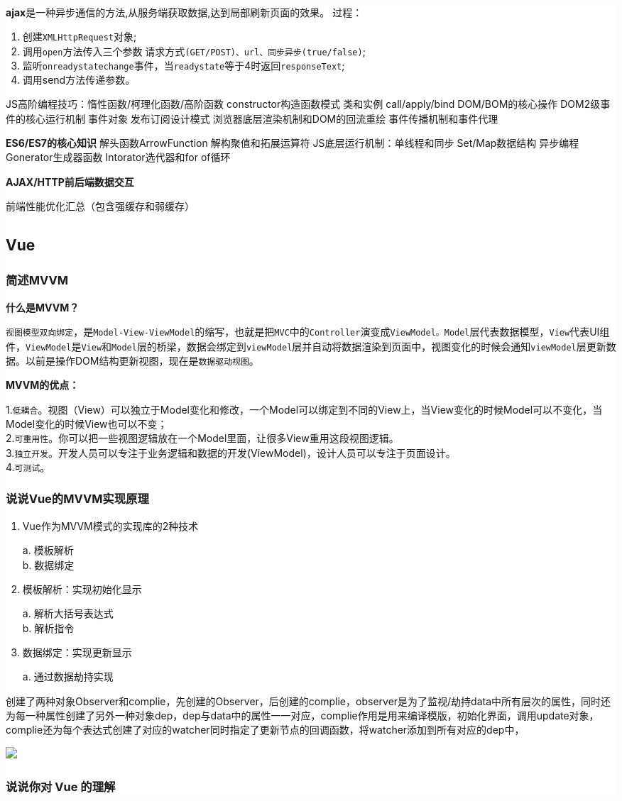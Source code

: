 **ajax**是一种异步通信的方法,从服务端获取数据,达到局部刷新页面的效果。 过程：

1.  创建`XMLHttpRequest`对象;
2.  调用`open`方法传入三个参数 请求方式`(GET/POST)、url、同步异步(true/false)`;
3.  监听`onreadystatechange`事件，当`readystate`等于4时返回`responseText`;
4.  调用send方法传递参数。

JS高阶编程技巧：惰性函数/柯理化函数/高阶函数 constructor构造函数模式 类和实例 call/apply/bind DOM/BOM的核心操作 DOM2级事件的核心运行机制 事件对象 发布订阅设计模式 浏览器底层渲染机制和DOM的回流重绘 事件传播机制和事件代理

**ES6/ES7的核心知识** 解头函数ArrowFunction 解构聚值和拓展运算符 JS底层运行机制：单线程和同步 Set/Map数据结构 异步编程 Gonerator生成器函数 Intorator选代器和for of循环

**AJAX/HTTP前后端数据交互**

前端性能优化汇总（包含强缓存和弱缓存）

Vue
---

### 简述MVVM

**什么是MVVM？**

`视图模型双向绑定`，是`Model-View-ViewModel`的缩写，也就是把`MVC`中的`Controller`演变成`ViewModel。Model`层代表数据模型，`View`代表UI组件，`ViewModel`是`View`和`Model`层的桥梁，数据会绑定到`viewModel`层并自动将数据渲染到页面中，视图变化的时候会通知`viewModel`层更新数据。以前是操作DOM结构更新视图，现在是`数据驱动视图`。

**MVVM的优点：**

1.`低耦合`。视图（View）可以独立于Model变化和修改，一个Model可以绑定到不同的View上，当View变化的时候Model可以不变化，当Model变化的时候View也可以不变；  
2.`可重用性`。你可以把一些视图逻辑放在一个Model里面，让很多View重用这段视图逻辑。  
3.`独立开发`。开发人员可以专注于业务逻辑和数据的开发(ViewModel)，设计人员可以专注于页面设计。  
4.`可测试`。

### 说说Vue的MVVM实现原理

1.  Vue作为MVVM模式的实现库的2种技术
    
    a. 模板解析  
    b. 数据绑定
    
2.  模板解析：实现初始化显示
    
    a. 解析大括号表达式  
    b. 解析指令
    
3.  数据绑定：实现更新显示
    
    a. 通过数据劫持实现
    

创建了两种对象Observer和complie，先创建的Observer，后创建的complie，observer是为了监视/劫持data中所有层次的属性，同时还为每一种属性创建了另外一种对象dep，dep与data中的属性一一对应，complie作用是用来编译模版，初始化界面，调用update对象，complie还为每个表达式创建了对应的watcher同时指定了更新节点的回调函数，将watcher添加到所有对应的dep中，

![](/images/jueJin/7a8d50844e2e432.png)

### 说说你对 Vue 的理解
